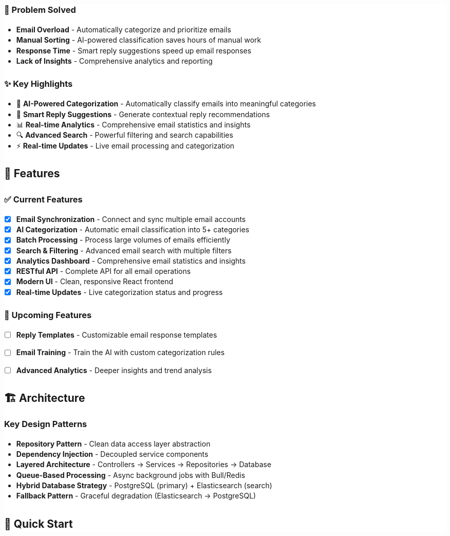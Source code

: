 ### 🎯 Problem Solved

- **Email Overload** - Automatically categorize and prioritize emails
- **Manual Sorting** - AI-powered classification saves hours of manual work
- **Response Time** - Smart reply suggestions speed up email responses
- **Lack of Insights** - Comprehensive analytics and reporting

### ✨ Key Highlights

- 🤖 **AI-Powered Categorization** - Automatically classify emails into meaningful categories
- 💬 **Smart Reply Suggestions** - Generate contextual reply recommendations
- 📊 **Real-time Analytics** - Comprehensive email statistics and insights
- 🔍 **Advanced Search** - Powerful filtering and search capabilities
- ⚡ **Real-time Updates** - Live email processing and categorization

## 🚀 Features

### ✅ Current Features

- [x] **Email Synchronization** - Connect and sync multiple email accounts
- [x] **AI Categorization** - Automatic email classification into 5+ categories
- [x] **Batch Processing** - Process large volumes of emails efficiently
- [x] **Search & Filtering** - Advanced email search with multiple filters
- [x] **Analytics Dashboard** - Comprehensive email statistics and insights
- [x] **RESTful API** - Complete API for all email operations
- [x] **Modern UI** - Clean, responsive React frontend
- [x] **Real-time Updates** - Live categorization status and progress

### 🚧 Upcoming Features

- [ ] **Reply Templates** - Customizable email response templates
- [ ] **Email Training** - Train the AI with custom categorization rules
- [ ] **Advanced Analytics** - Deeper insights and trend analysis


## 🏗 Architecture



### Key Design Patterns

- **Repository Pattern** - Clean data access layer abstraction
- **Dependency Injection** - Decoupled service components
- **Layered Architecture** - Controllers → Services → Repositories → Database
- **Queue-Based Processing** - Async background jobs with Bull/Redis
- **Hybrid Database Strategy** - PostgreSQL (primary) + Elasticsearch (search)
- **Fallback Pattern** - Graceful degradation (Elasticsearch → PostgreSQL)



## 🚀 Quick Start
